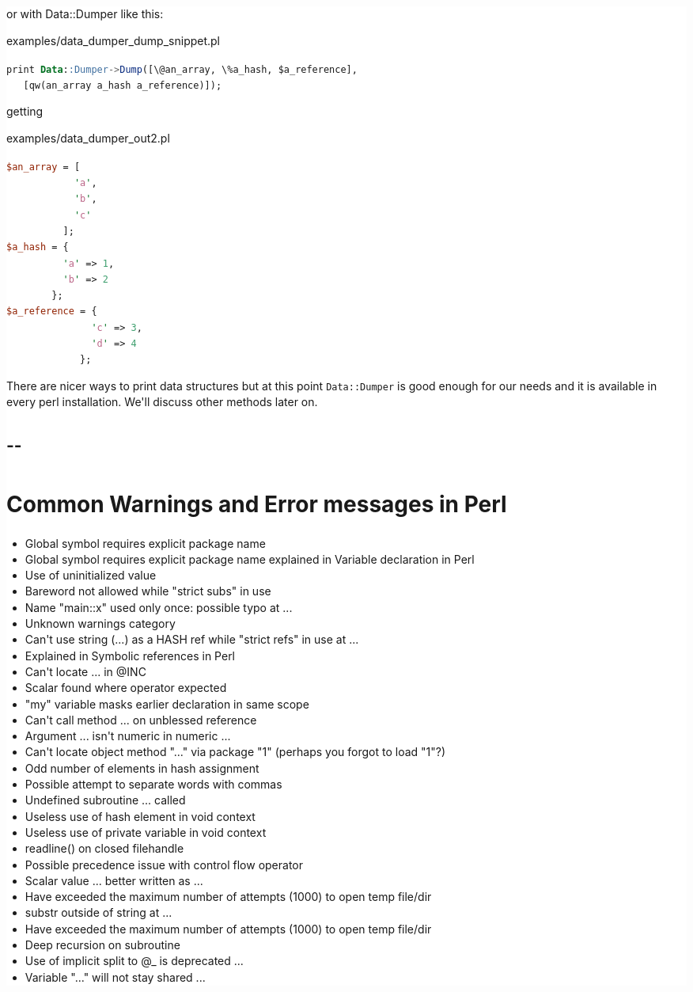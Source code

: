 or with Data::Dumper like this:

examples/data_dumper_dump_snippet.pl

```sql
print Data::Dumper->Dump([\@an_array, \%a_hash, $a_reference],
   [qw(an_array a_hash a_reference)]);
```

getting

examples/data_dumper_out2.pl
```perl
$an_array = [
            'a',
            'b',
            'c'
          ];
$a_hash = {
          'a' => 1,
          'b' => 2
        };
$a_reference = {
               'c' => 3,
               'd' => 4
             };
```

There are nicer ways to print data structures but at this point `Data::Dumper` is good enough for our needs and it is available in every perl installation. We'll discuss other methods later on.


--
--


# Common Warnings and Error messages in Perl

- Global symbol requires explicit package name
- Global symbol requires explicit package name explained in Variable declaration in Perl
- Use of uninitialized value
- Bareword not allowed while "strict subs" in use
- Name "main::x" used only once: possible typo at ...
- Unknown warnings category
- Can't use string (...) as a HASH ref while "strict refs" in use at ...
- Explained in Symbolic references in Perl
- Can't locate ... in @INC
- Scalar found where operator expected
- "my" variable masks earlier declaration in same scope
- Can't call method ... on unblessed reference
- Argument ... isn't numeric in numeric ...
- Can't locate object method "..." via package "1" (perhaps you forgot to load "1"?)
- Odd number of elements in hash assignment
- Possible attempt to separate words with commas
- Undefined subroutine ... called
- Useless use of hash element in void context
- Useless use of private variable in void context
- readline() on closed filehandle
- Possible precedence issue with control flow operator
- Scalar value ... better written as ...
- Have exceeded the maximum number of attempts (1000) to open temp file/dir
- substr outside of string at ...
- Have exceeded the maximum number of attempts (1000) to open temp file/dir
- Deep recursion on subroutine
- Use of implicit split to @_ is deprecated ...
- Variable "..." will not stay shared ...
